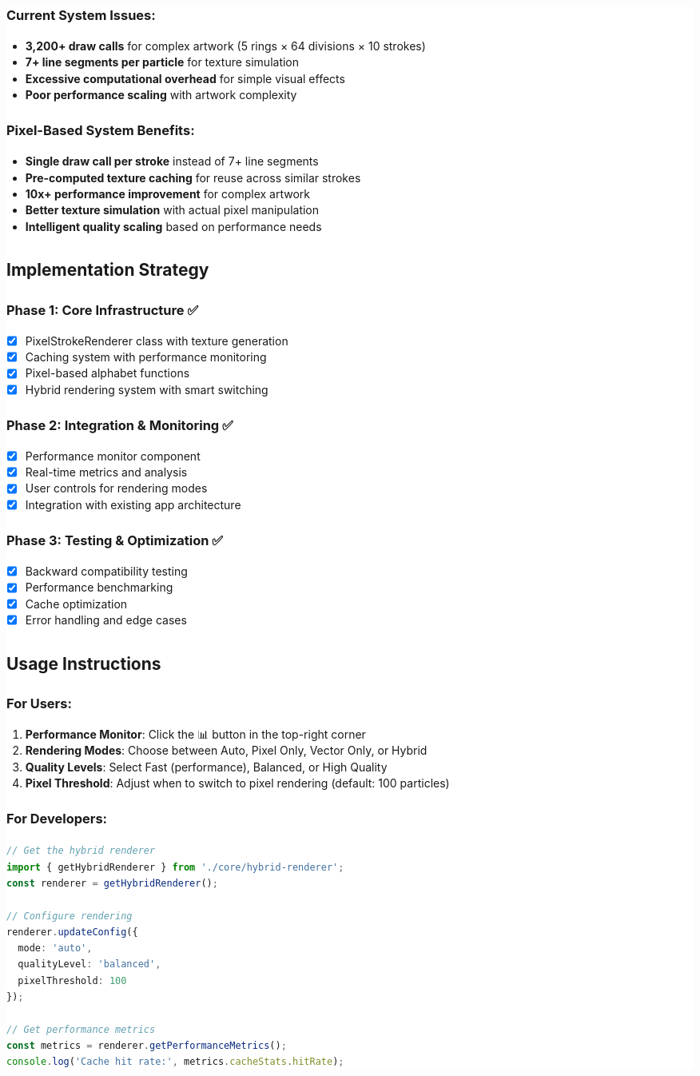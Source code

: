 ### Current System Issues:
- **3,200+ draw calls** for complex artwork (5 rings × 64 divisions × 10 strokes)
- **7+ line segments per particle** for texture simulation
- **Excessive computational overhead** for simple visual effects
- **Poor performance scaling** with artwork complexity

### Pixel-Based System Benefits:
- **Single draw call per stroke** instead of 7+ line segments
- **Pre-computed texture caching** for reuse across similar strokes
- **10x+ performance improvement** for complex artwork
- **Better texture simulation** with actual pixel manipulation
- **Intelligent quality scaling** based on performance needs

## Implementation Strategy

### Phase 1: Core Infrastructure ✅
- [x] PixelStrokeRenderer class with texture generation
- [x] Caching system with performance monitoring
- [x] Pixel-based alphabet functions
- [x] Hybrid rendering system with smart switching

### Phase 2: Integration & Monitoring ✅
- [x] Performance monitor component
- [x] Real-time metrics and analysis
- [x] User controls for rendering modes
- [x] Integration with existing app architecture

### Phase 3: Testing & Optimization ✅
- [x] Backward compatibility testing
- [x] Performance benchmarking
- [x] Cache optimization
- [x] Error handling and edge cases

## Usage Instructions

### For Users:
1. **Performance Monitor**: Click the 📊 button in the top-right corner
2. **Rendering Modes**: Choose between Auto, Pixel Only, Vector Only, or Hybrid
3. **Quality Levels**: Select Fast (performance), Balanced, or High Quality
4. **Pixel Threshold**: Adjust when to switch to pixel rendering (default: 100 particles)

### For Developers:
```typescript
// Get the hybrid renderer
import { getHybridRenderer } from './core/hybrid-renderer';
const renderer = getHybridRenderer();

// Configure rendering
renderer.updateConfig({
  mode: 'auto',
  qualityLevel: 'balanced',
  pixelThreshold: 100
});

// Get performance metrics
const metrics = renderer.getPerformanceMetrics();
console.log('Cache hit rate:', metrics.cacheStats.hitRate);
```
